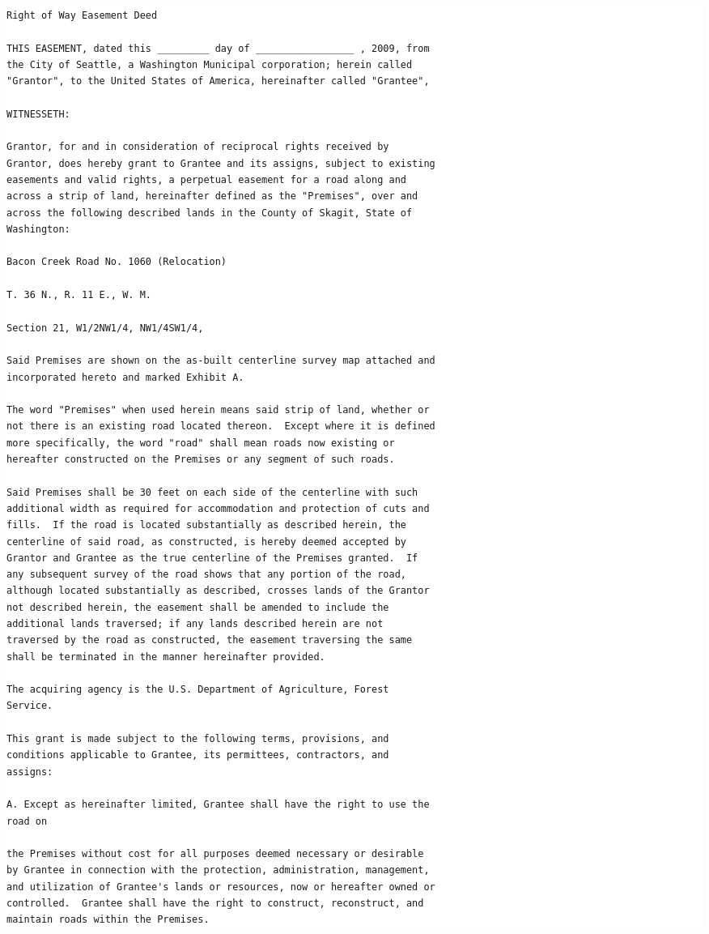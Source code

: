     Right of Way Easement Deed  
  
    THIS EASEMENT, dated this _________ day of _________________ , 2009, from  
    the City of Seattle, a Washington Municipal corporation; herein called  
    "Grantor", to the United States of America, hereinafter called "Grantee",  
  
    WITNESSETH:  
  
    Grantor, for and in consideration of reciprocal rights received by  
    Grantor, does hereby grant to Grantee and its assigns, subject to existing  
    easements and valid rights, a perpetual easement for a road along and  
    across a strip of land, hereinafter defined as the "Premises", over and  
    across the following described lands in the County of Skagit, State of  
    Washington:  
  
    Bacon Creek Road No. 1060 (Relocation)  
  
    T. 36 N., R. 11 E., W. M.  
  
    Section 21, W1/2NW1/4, NW1/4SW1/4,  
  
    Said Premises are shown on the as-built centerline survey map attached and  
    incorporated hereto and marked Exhibit A.  
  
    The word "Premises" when used herein means said strip of land, whether or  
    not there is an existing road located thereon.  Except where it is defined  
    more specifically, the word "road" shall mean roads now existing or  
    hereafter constructed on the Premises or any segment of such roads.  
  
    Said Premises shall be 30 feet on each side of the centerline with such  
    additional width as required for accommodation and protection of cuts and  
    fills.  If the road is located substantially as described herein, the  
    centerline of said road, as constructed, is hereby deemed accepted by  
    Grantor and Grantee as the true centerline of the Premises granted.  If  
    any subsequent survey of the road shows that any portion of the road,  
    although located substantially as described, crosses lands of the Grantor  
    not described herein, the easement shall be amended to include the  
    additional lands traversed; if any lands described herein are not  
    traversed by the road as constructed, the easement traversing the same  
    shall be terminated in the manner hereinafter provided.  
  
    The acquiring agency is the U.S. Department of Agriculture, Forest  
    Service.  
  
    This grant is made subject to the following terms, provisions, and  
    conditions applicable to Grantee, its permittees, contractors, and  
    assigns:  
  
    A. Except as hereinafter limited, Grantee shall have the right to use the  
    road on  
  
    the Premises without cost for all purposes deemed necessary or desirable  
    by Grantee in connection with the protection, administration, management,  
    and utilization of Grantee's lands or resources, now or hereafter owned or  
    controlled.  Grantee shall have the right to construct, reconstruct, and  
    maintain roads within the Premises.  
  